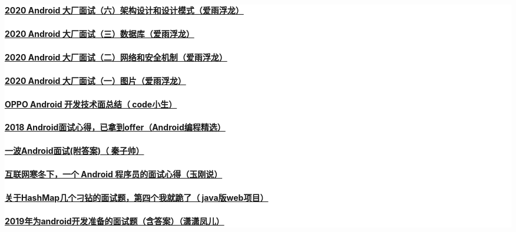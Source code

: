 #### [2020 Android 大厂面试（六）架构设计和设计模式（爱雨浮龙）](https://juejin.im/post/5dda81a1e51d4523510ba97d)
#### [2020 Android 大厂面试（三）数据库（爱雨浮龙）](https://juejin.im/post/5dd58b956fb9a05a41061f1c)
#### [2020 Android 大厂面试（二）网络和安全机制（爱雨浮龙）](https://juejin.im/post/5dddff2e6fb9a0717877b2d0#heading-1)
#### [2020 Android 大厂面试（一）图片（爱雨浮龙）](https://juejin.im/post/5ddcf0f05188256ed265664a)
#### [OPPO Android 开发技术面总结（ code小生）](http://mp.weixin.qq.com/s?__biz=MzIxNzU1Nzk3OQ==&mid=2247487726&idx=1&sn=1f883e8c20c60eef2217c80d48f57c5f&chksm=97f6ae5aa081274ca7167dd8227129512a31501fdb18f861f81c608b84df6cdba8104e97ce13&scene=21#wechat_redirect)
#### [2018 Android面试心得，已拿到offer（Android编程精选）](https://mp.weixin.qq.com/s/CSiHrYZddiogZFlJwlDb8A)
#### [一波Android面试(附答案)（ 秦子帅）](https://mp.weixin.qq.com/s/lECMLz7CBObdRquvs6ut4Q)
#### [互联网寒冬下，一个 Android 程序员的面试心得（玉刚说）](https://mp.weixin.qq.com/s/S1YjTkjoc4KWrK2wEcHPvA)
#### [关于HashMap几个刁钻的面试题，第四个我就跪了（ java版web项目）](https://mp.weixin.qq.com/s/4tbVbzSC5cpLYTI1tXRN9g)
#### [2019年为android开发准备的面试题（含答案）（潇潇凤儿）](https://blog.csdn.net/smileiam/article/details/86667862)

